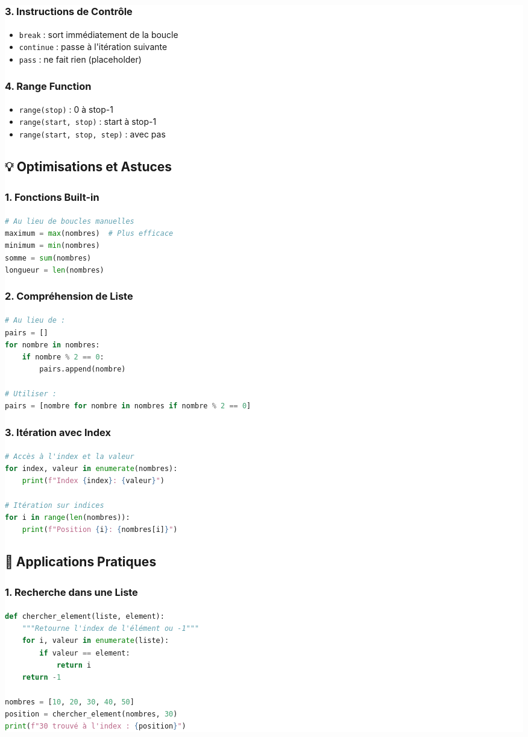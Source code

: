### 3. **Instructions de Contrôle**
- `break` : sort immédiatement de la boucle
- `continue` : passe à l'itération suivante
- `pass` : ne fait rien (placeholder)

### 4. **Range Function**
- `range(stop)` : 0 à stop-1
- `range(start, stop)` : start à stop-1
- `range(start, stop, step)` : avec pas

## 💡 Optimisations et Astuces

### 1. **Fonctions Built-in**
```python
# Au lieu de boucles manuelles
maximum = max(nombres)  # Plus efficace
minimum = min(nombres)
somme = sum(nombres)
longueur = len(nombres)
```

### 2. **Compréhension de Liste**
```python
# Au lieu de :
pairs = []
for nombre in nombres:
    if nombre % 2 == 0:
        pairs.append(nombre)

# Utiliser :
pairs = [nombre for nombre in nombres if nombre % 2 == 0]
```

### 3. **Itération avec Index**
```python
# Accès à l'index et la valeur
for index, valeur in enumerate(nombres):
    print(f"Index {index}: {valeur}")

# Itération sur indices
for i in range(len(nombres)):
    print(f"Position {i}: {nombres[i]}")
```

## 🚀 Applications Pratiques

### 1. **Recherche dans une Liste**
```python
def chercher_element(liste, element):
    """Retourne l'index de l'élément ou -1"""
    for i, valeur in enumerate(liste):
        if valeur == element:
            return i
    return -1

nombres = [10, 20, 30, 40, 50]
position = chercher_element(nombres, 30)
print(f"30 trouvé à l'index : {position}")
```
